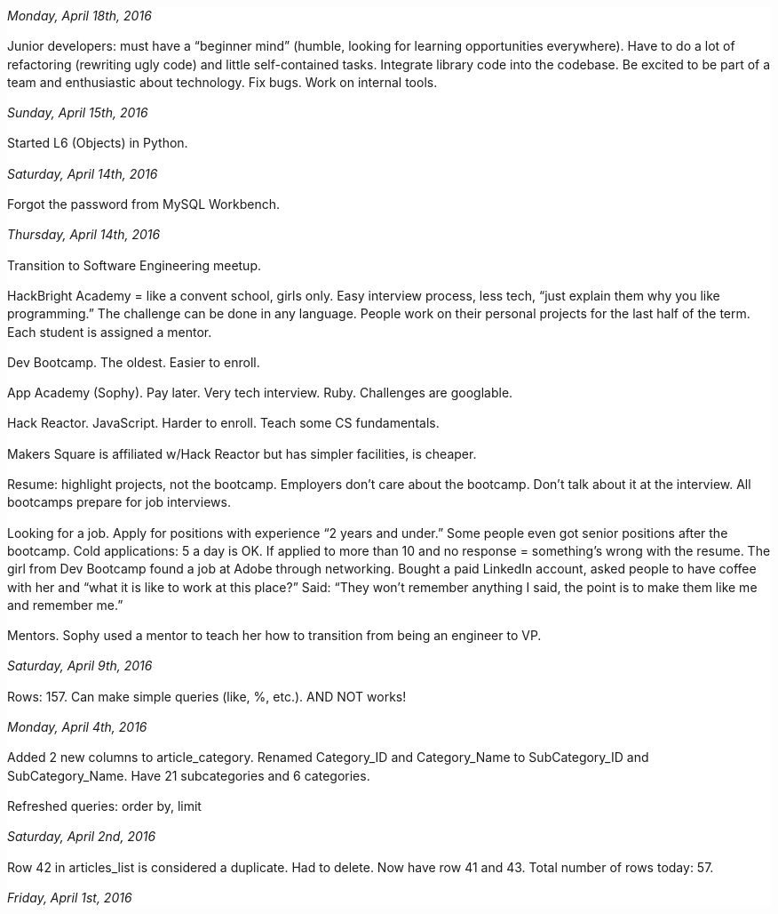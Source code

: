 *Monday, April 18th, 2016*

Junior developers: must have a “beginner mind” (humble, looking for learning opportunities everywhere). Have to do a lot of refactoring (rewriting ugly code) and little self-contained tasks. Integrate library code into the codebase. Be excited to be part of a team and enthusiastic about technology. Fix bugs. Work on internal tools. 

*Sunday, April 15th, 2016*

Started L6 (Objects) in Python.

*Saturday, April 14th, 2016*

Forgot the password from MySQL Workbench. 

*Thursday, April 14th, 2016*

Transition to Software Engineering meetup. 

HackBright Academy = like a convent school, girls only. Easy interview process, less tech, “just explain them why you like programming.” The challenge can be done in any language. People work on their personal projects for the last half of the term. Each student is assigned a mentor.

Dev Bootcamp. The oldest. Easier to enroll.

App Academy (Sophy). Pay later. Very tech interview. Ruby. Challenges are googlable.

Hack Reactor. JavaScript. Harder to enroll. Teach some CS fundamentals.

Makers Square is affiliated w/Hack Reactor but has simpler facilities, is cheaper.

Resume: highlight projects, not the bootcamp. Employers don’t care about the bootcamp. Don’t talk about it at the interview. All bootcamps prepare for job interviews.

Looking for a job. Apply for positions with experience “2 years and under.” Some people even got senior positions after the bootcamp. Cold applications: 5 a day is OK. If applied to more than 10 and no response = something’s wrong with the resume. The girl from Dev Bootcamp found a job at Adobe through networking. Bought a paid LinkedIn account, asked people to have coffee with her and “what it is like to work at this place?” Said: “They won’t remember anything I said, the point is to make them like me and remember me.”

Mentors. Sophy used a mentor to teach her how to transition from being an engineer to VP.

*Saturday, April 9th, 2016*

Rows: 157.
Can make simple queries (like, %, etc.). AND NOT works!

*Monday, April 4th, 2016*

Added 2 new columns to article_category. Renamed Category_ID and Category_Name to SubCategory_ID and SubCategory_Name. Have 21 subcategories and 6 categories.

Refreshed queries: order by, limit

*Saturday, April 2nd, 2016*

Row 42 in articles_list is considered a duplicate. Had to delete. Now have row 41 and 43.
Total number of rows today: 57.

*Friday, April 1st, 2016*
